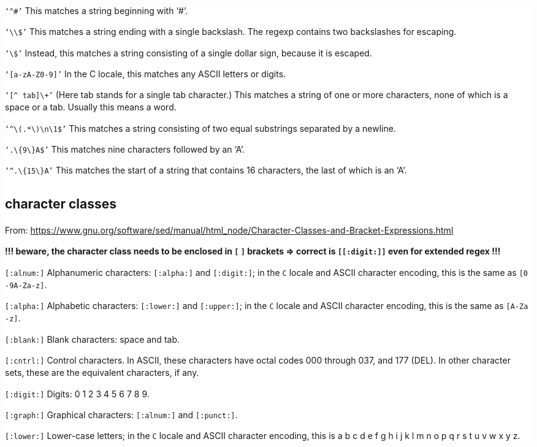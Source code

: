`‘^#’`
    This matches a string beginning with ‘#’.

`‘\\$’`
    This matches a string ending with a single backslash. The regexp contains two backslashes for escaping.

`‘\$’`
    Instead, this matches a string consisting of a single dollar sign, because it is escaped.

`‘[a-zA-Z0-9]’`
    In the C locale, this matches any ASCII letters or digits.

`‘[^ tab]\+’`
    (Here tab stands for a single tab character.) This matches a string of one or more characters, none of which is a space or a tab. Usually this means a word.

`‘^\(.*\)\n\1$’`
    This matches a string consisting of two equal substrings separated by a newline.

`‘.\{9\}A$’`
    This matches nine characters followed by an ‘A’.

`‘^.\{15\}A’`
    This matches the start of a string that contains 16 characters, the last of which is an ‘A’.

## character classes
From: https://www.gnu.org/software/sed/manual/html_node/Character-Classes-and-Bracket-Expressions.html

__!!! beware, the character class needs to be enclosed in `[` `]` brackets => correct is `[[:digit:]]` even for extended regex !!!__

`[:alnum:]`
Alphanumeric characters: `[:alpha:]` and `[:digit:]`; in the `C` locale and ASCII character encoding, this is the same as `[0-9A-Za-z]`.

`[:alpha:]`
Alphabetic characters: `[:lower:]` and `[:upper:]`; in the `C` locale and ASCII character encoding, this is the same as `[A-Za-z]`.

`[:blank:]`
Blank characters: space and tab.

`[:cntrl:]`
Control characters. In ASCII, these characters have octal codes 000 through 037, and 177 (DEL). In other character sets, these are the equivalent characters, if any.

`[:digit:]`
Digits: 0 1 2 3 4 5 6 7 8 9.

`[:graph:]`
Graphical characters: `[:alnum:]` and `[:punct:]`.

`[:lower:]`
Lower-case letters; in the `C` locale and ASCII character encoding, this is a b c d e f g h i j k l m n o p q r s t u v w x y z.
